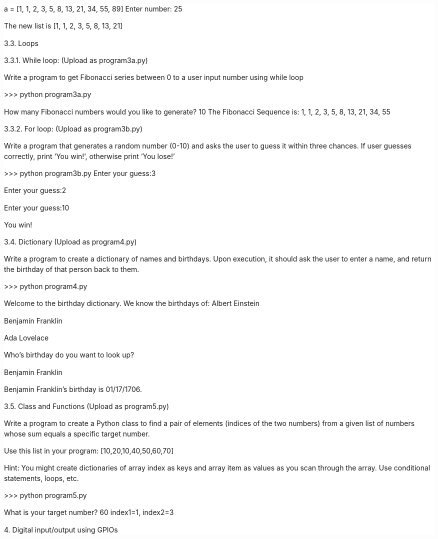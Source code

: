 a = [1, 1, 2, 3, 5, 8, 13, 21, 34, 55, 89] Enter number: 25

The new list is [1, 1, 2, 3, 5, 8, 13, 21]

3.3. Loops

3.3.1. While loop: (Upload as program3a.py)

Write a program to get Fibonacci series between 0 to a user input number using while loop

&gt;&gt;&gt; python program3a.py

How many Fibonacci numbers would you like to generate? 10 The Fibonacci Sequence is: 1, 1, 2, 3, 5, 8, 13, 21, 34, 55

3.3.2. For loop: (Upload as program3b.py)

Write a program that generates a random number (0-10) and asks the user to guess it within three chances. If user guesses correctly, print ‘You win!’, otherwise print ‘You lose!’

&gt;&gt;&gt; python program3b.py Enter your guess:3

Enter your guess:2

Enter your guess:10

You win!

3.4. Dictionary (Upload as program4.py)

Write a program to create a dictionary of names and birthdays. Upon execution, it should ask the user to enter a name, and return the birthday of that person back to them.

&gt;&gt;&gt; python program4.py

Welcome to the birthday dictionary. We know the birthdays of: Albert Einstein

Benjamin Franklin

Ada Lovelace

Who’s birthday do you want to look up?

Benjamin Franklin

Benjamin Franklin’s birthday is 01/17/1706.

3.5. Class and Functions (Upload as program5.py)

Write a program to create a Python class to find a pair of elements (indices of the two numbers) from a given list of numbers whose sum equals a specific target number.

Use this list in your program: [10,20,10,40,50,60,70]

Hint: You might create dictionaries of array index as keys and array item as values as you scan through the array. Use conditional statements, loops, etc.

&gt;&gt;&gt; python program5.py

What is your target number? 60 index1=1, index2=3

</div>
</div>
</div>
<div class="page" title="Page 6">
<div class="layoutArea">
<div class="column">
4. Digital input/output using GPIOs

